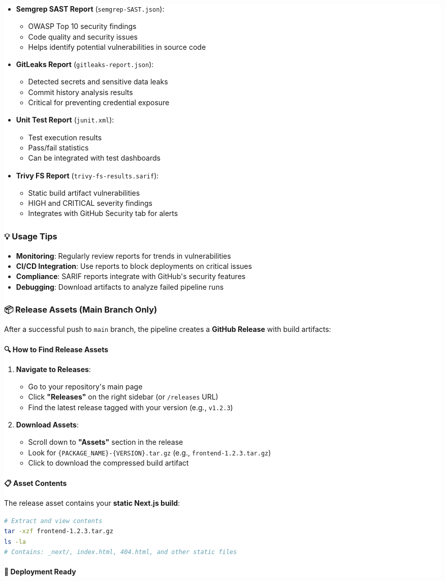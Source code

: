 - **Semgrep SAST Report** (`semgrep-SAST.json`):
  - OWASP Top 10 security findings
  - Code quality and security issues
  - Helps identify potential vulnerabilities in source code

- **GitLeaks Report** (`gitleaks-report.json`):
  - Detected secrets and sensitive data leaks
  - Commit history analysis results
  - Critical for preventing credential exposure

- **Unit Test Report** (`junit.xml`):
  - Test execution results
  - Pass/fail statistics
  - Can be integrated with test dashboards

- **Trivy FS Report** (`trivy-fs-results.sarif`):
  - Static build artifact vulnerabilities
  - HIGH and CRITICAL severity findings
  - Integrates with GitHub Security tab for alerts

### 💡 Usage Tips

- **Monitoring**: Regularly review reports for trends in vulnerabilities
- **CI/CD Integration**: Use reports to block deployments on critical issues
- **Compliance**: SARIF reports integrate with GitHub's security features
- **Debugging**: Download artifacts to analyze failed pipeline runs

### 📦 Release Assets (Main Branch Only)

After a successful push to `main` branch, the pipeline creates a **GitHub Release** with build artifacts:

#### 🔍 How to Find Release Assets

1. **Navigate to Releases**:
   - Go to your repository's main page
   - Click **"Releases"** on the right sidebar (or `/releases` URL)
   - Find the latest release tagged with your version (e.g., `v1.2.3`)

2. **Download Assets**:
   - Scroll down to **"Assets"** section in the release
   - Look for `{PACKAGE_NAME}-{VERSION}.tar.gz` (e.g., `frontend-1.2.3.tar.gz`)
   - Click to download the compressed build artifact

#### 📋 Asset Contents

The release asset contains your **static Next.js build**:
```bash
# Extract and view contents
tar -xzf frontend-1.2.3.tar.gz
ls -la
# Contains: _next/, index.html, 404.html, and other static files
```

#### 🚀 Deployment Ready
